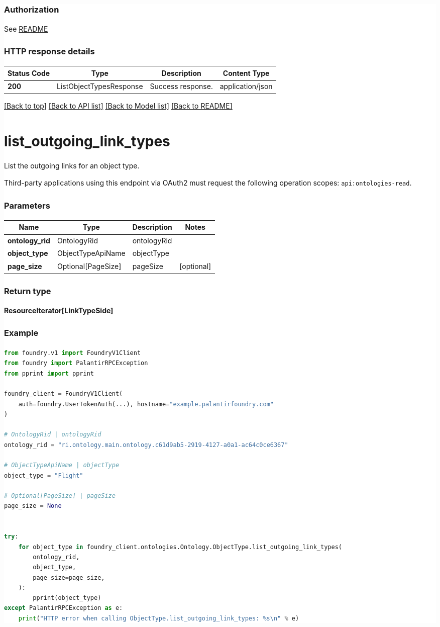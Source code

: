 

### Authorization

See [README](../README.md#authorization)

### HTTP response details
| Status Code | Type        | Description | Content Type |
|-------------|-------------|-------------|------------------|
**200** | ListObjectTypesResponse  | Success response. | application/json |

[[Back to top]](#) [[Back to API list]](../../../README.md#documentation-for-api-endpoints) [[Back to Model list]](../../../README.md#models-v1-link) [[Back to README]](../../../README.md)

# **list_outgoing_link_types**
List the outgoing links for an object type.

Third-party applications using this endpoint via OAuth2 must request the
following operation scopes: `api:ontologies-read`.


### Parameters

Name | Type | Description  | Notes |
------------- | ------------- | ------------- | ------------- |
**ontology_rid** | OntologyRid | ontologyRid |  |
**object_type** | ObjectTypeApiName | objectType |  |
**page_size** | Optional[PageSize] | pageSize | [optional] |

### Return type
**ResourceIterator[LinkTypeSide]**

### Example

```python
from foundry.v1 import FoundryV1Client
from foundry import PalantirRPCException
from pprint import pprint

foundry_client = FoundryV1Client(
    auth=foundry.UserTokenAuth(...), hostname="example.palantirfoundry.com"
)

# OntologyRid | ontologyRid
ontology_rid = "ri.ontology.main.ontology.c61d9ab5-2919-4127-a0a1-ac64c0ce6367"

# ObjectTypeApiName | objectType
object_type = "Flight"

# Optional[PageSize] | pageSize
page_size = None


try:
    for object_type in foundry_client.ontologies.Ontology.ObjectType.list_outgoing_link_types(
        ontology_rid,
        object_type,
        page_size=page_size,
    ):
        pprint(object_type)
except PalantirRPCException as e:
    print("HTTP error when calling ObjectType.list_outgoing_link_types: %s\n" % e)

```
